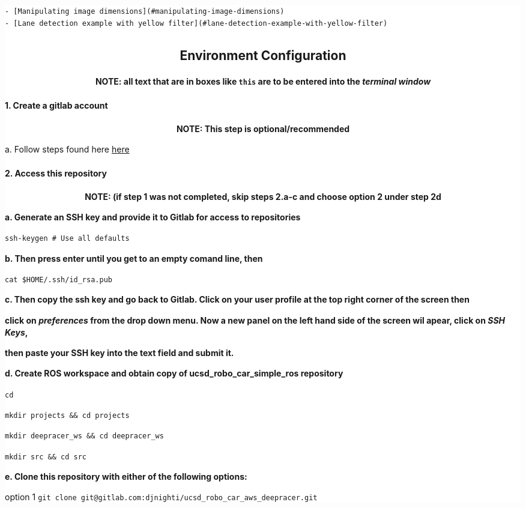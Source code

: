     - [Manipulating image dimensions](#manipulating-image-dimensions)
    - [Lane detection example with yellow filter](#lane-detection-example-with-yellow-filter)

<div align="center">

## **Environment Configuration**

</div>

<div align="center">

**NOTE: all text that are in boxes like `this` are to be entered into the _terminal window_**

</div>

#### **1. Create a gitlab account**

<div align="center">

**NOTE: This step is optional/recommended**

</div>

  a. Follow steps found here <a href="https://about.gitlab.com/free-trial/" >here</a>

#### **2. Access this repository**

<div align="center">

  **NOTE: (if step 1 was not completed, skip steps 2.a-c and choose option 2 under step 2d**

</div>

  **a. Generate an SSH key and provide it to Gitlab for access to repositories**

   `ssh-keygen # Use all defaults`

  **b. Then press enter until you get to an empty comand line, then**

   `cat $HOME/.ssh/id_rsa.pub`

  **c. Then copy the ssh key and go back to Gitlab. Click on your user profile at the top right corner of the screen then**
     
  **click on _preferences_ from the drop down menu. Now a new panel on the left hand side of the screen wil apear, click on _SSH Keys_,**
     
  **then paste your SSH key into the text field and submit it.**

  **d. Create ROS workspace and obtain copy of ucsd_robo_car_simple_ros repository**
   
   `cd`

   `mkdir projects && cd projects`

   `mkdir deepracer_ws && cd deepracer_ws`

   `mkdir src && cd src`

  **e. Clone this repository with either of the following options:**

   option 1
   `git clone git@gitlab.com:djnighti/ucsd_robo_car_aws_deepracer.git`
